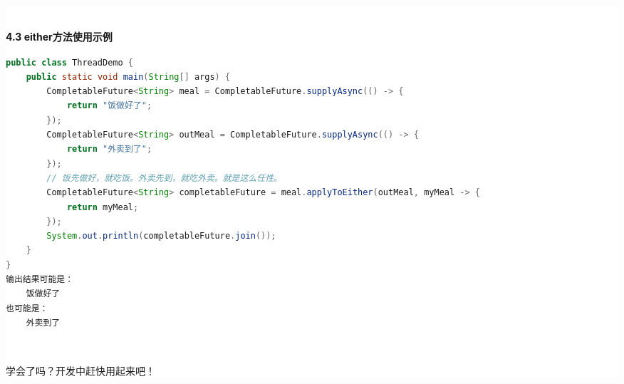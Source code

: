​          

**4.3 either方法使用示例**

```java
public class ThreadDemo {            
    public static void main(String[] args) {            
        CompletableFuture<String> meal = CompletableFuture.supplyAsync(() -> {                
            return "饭做好了";            
        });            
        CompletableFuture<String> outMeal = CompletableFuture.supplyAsync(() -> {                
            return "外卖到了";            
        });                
        // 饭先做好，就吃饭。外卖先到，就吃外卖。就是这么任性。            
        CompletableFuture<String> completableFuture = meal.applyToEither(outMeal, myMeal -> {               			 
            return myMeal;            
        });                
        System.out.println(completableFuture.join());        
    }        
} 
输出结果可能是：    
    饭做好了 
也可能是：    
    外卖到了
```

​              

学会了吗？开发中赶快用起来吧！